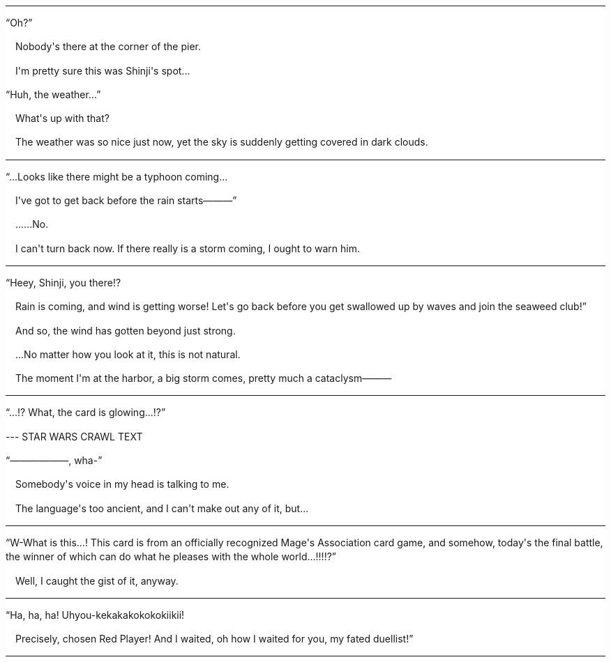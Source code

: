   
---  
  
“Oh?”  
  
　Nobody's there at the corner of the pier.  
  
　I'm pretty sure this was Shinji's spot...  
  
“Huh, the weather...”  
  
　What's up with that?  
  
　The weather was so nice just now, yet the sky is suddenly getting covered in dark clouds.  
  
---  
  
“...Looks like there might be a typhoon coming...  
  
　I've got to get back before the rain starts―――”  
  
　......No.  
  
　I can't turn back now. If there really is a storm coming, I ought to warn him.  
  
---  
  
“Heey, Shinji, you there!?  
  
　Rain is coming, and wind is getting worse! Let's go back before you get swallowed up by waves and join the seaweed club!”  
  
　And so, the wind has gotten beyond just strong.  
  
　...No matter how you look at it, this is not natural.  
  
　The moment I'm at the harbor, a big storm comes, pretty much a cataclysm―――  
  
---  
  
“...!? What, the card is glowing...!?”  
  
--- STAR WARS CRAWL TEXT  
  
“――――――, wha-”  
  
　Somebody's voice in my head is talking to me.  
  
　The language's too ancient, and I can't make out any of it, but...  
  
---  
  
“W-What is this...! This card is from an officially recognized Mage's Association card game, and somehow, today's the final battle, the winner of which can do what he pleases with the whole world...!!!!?”  
  
　Well, I caught the gist of it, anyway.  
  
---  
  
“Ha, ha, ha! Uhyou-kekakakokokokiikii!  
  
　Precisely, chosen Red Player! And I waited, oh how I waited for you, my fated duellist!”  
  
---  